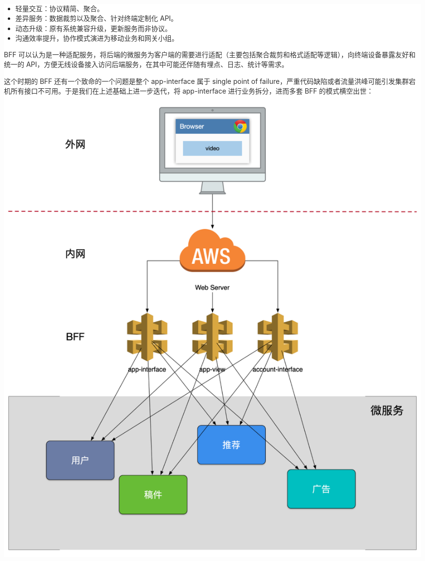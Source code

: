 + <font style="color:rgb(51, 51, 51);">轻量交互：协议精简、聚合。</font>
+ <font style="color:rgb(51, 51, 51);">差异服务：数据裁剪以及聚合、针对终端定制化 API。</font>
+ <font style="color:rgb(51, 51, 51);">动态升级：原有系统兼容升级，更新服务而非协议。</font>
+ <font style="color:rgb(51, 51, 51);">沟通效率提升，协作模式演进为移动业务和网关小组。</font>

<font style="color:rgb(51, 51, 51);">BFF 可以认为是一种适配服务，将后端的微服务为客户端的需要进行适配（主要包括聚合裁剪和格式适配等逻辑），向终端设备暴露友好和统一的 API，方便无线设备接入访问后端服务，在其中可能还伴随有埋点、日志、统计等需求。</font>

<font style="color:rgb(51, 51, 51);">这个时期的 BFF 还有一个致命的一个问题是整个 app-interface 属于 single point of failure，严重代码缺陷或者流量洪峰可能引发集群宕机所有接口不可用。于是我们在上述基础上进一步迭代，将 app-interface 进行业务拆分，进而多套 BFF 的模式横空出世：</font>

![1719302992419-e09de5a4-1867-45c6-9501-76d719092d5c.png](./img/LifWuX1XKQ9vuDue/1719302992419-e09de5a4-1867-45c6-9501-76d719092d5c-225494.png)
